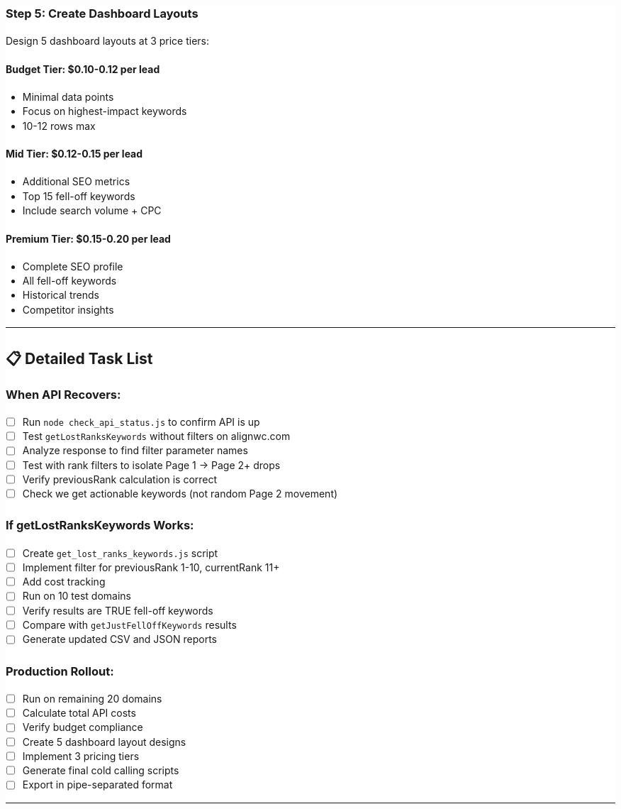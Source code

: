 ### Step 5: Create Dashboard Layouts

Design 5 dashboard layouts at 3 price tiers:

#### Budget Tier: $0.10-0.12 per lead
- Minimal data points
- Focus on highest-impact keywords
- 10-12 rows max

#### Mid Tier: $0.12-0.15 per lead  
- Additional SEO metrics
- Top 15 fell-off keywords
- Include search volume + CPC

#### Premium Tier: $0.15-0.20 per lead
- Complete SEO profile
- All fell-off keywords
- Historical trends
- Competitor insights

---

## 📋 Detailed Task List

### When API Recovers:

- [ ] Run `node check_api_status.js` to confirm API is up
- [ ] Test `getLostRanksKeywords` without filters on alignwc.com
- [ ] Analyze response to find filter parameter names
- [ ] Test with rank filters to isolate Page 1 → Page 2+ drops
- [ ] Verify previousRank calculation is correct
- [ ] Check we get actionable keywords (not random Page 2 movement)

### If getLostRanksKeywords Works:

- [ ] Create `get_lost_ranks_keywords.js` script
- [ ] Implement filter for previousRank 1-10, currentRank 11+
- [ ] Add cost tracking
- [ ] Run on 10 test domains
- [ ] Verify results are TRUE fell-off keywords
- [ ] Compare with `getJustFellOffKeywords` results
- [ ] Generate updated CSV and JSON reports

### Production Rollout:

- [ ] Run on remaining 20 domains
- [ ] Calculate total API costs
- [ ] Verify budget compliance
- [ ] Create 5 dashboard layout designs
- [ ] Implement 3 pricing tiers
- [ ] Generate final cold calling scripts
- [ ] Export in pipe-separated format

---
